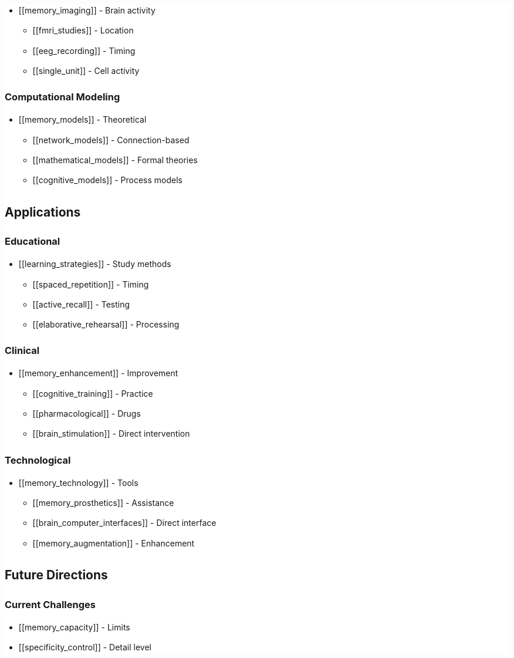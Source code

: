 - [[memory_imaging]] - Brain activity

  - [[fmri_studies]] - Location

  - [[eeg_recording]] - Timing

  - [[single_unit]] - Cell activity

### Computational Modeling

- [[memory_models]] - Theoretical

  - [[network_models]] - Connection-based

  - [[mathematical_models]] - Formal theories

  - [[cognitive_models]] - Process models

## Applications

### Educational

- [[learning_strategies]] - Study methods

  - [[spaced_repetition]] - Timing

  - [[active_recall]] - Testing

  - [[elaborative_rehearsal]] - Processing

### Clinical

- [[memory_enhancement]] - Improvement

  - [[cognitive_training]] - Practice

  - [[pharmacological]] - Drugs

  - [[brain_stimulation]] - Direct intervention

### Technological

- [[memory_technology]] - Tools

  - [[memory_prosthetics]] - Assistance

  - [[brain_computer_interfaces]] - Direct interface

  - [[memory_augmentation]] - Enhancement

## Future Directions

### Current Challenges

- [[memory_capacity]] - Limits

- [[specificity_control]] - Detail level
